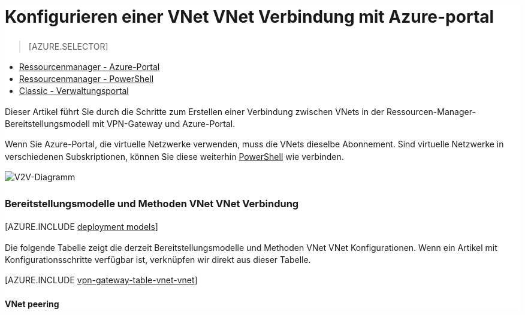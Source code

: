 <properties
   pageTitle="Verbinden mit dem Ressourcen-Manager-Bereitstellungsmodell und Azure-Portal VNets | Microsoft Azure"
   description="Erstellen Sie ein VPN-Gateway zwischen VNets mit Ressourcen-Manager und Azure-Portal."
   services="vpn-gateway"
   documentationCenter="na"
   authors="cherylmc"
   manager="carmonm"
   editor=""
   tags="azure-resource-manager"/>
<tags
   ms.service="vpn-gateway"
   ms.devlang="na"
   ms.topic="hero-article"
   ms.tgt_pltfrm="na"
   ms.workload="infrastructure-services"
   ms.date="10/25/2016"
   ms.author="cherylmc" />

# <a name="configure-a-vnet-to-vnet-connection-using-the-azure-portal"></a>Konfigurieren einer VNet VNet Verbindung mit Azure-portal

> [AZURE.SELECTOR]
- [Ressourcenmanager - Azure-Portal](vpn-gateway-howto-vnet-vnet-resource-manager-portal.md)
- [Ressourcenmanager - PowerShell](vpn-gateway-vnet-vnet-rm-ps.md)
- [Classic - Verwaltungsportal](virtual-networks-configure-vnet-to-vnet-connection.md)


Dieser Artikel führt Sie durch die Schritte zum Erstellen einer Verbindung zwischen VNets in der Ressourcen-Manager-Bereitstellungsmodell mit VPN-Gateway und Azure-Portal.

Wenn Sie Azure-Portal, die virtuelle Netzwerke verwenden, muss die VNets dieselbe Abonnement. Sind virtuelle Netzwerke in verschiedenen Subskriptionen, können Sie diese weiterhin [PowerShell](vpn-gateway-vnet-vnet-rm-ps.md) wie verbinden.

![V2V-Diagramm](./media/vpn-gateway-howto-vnet-vnet-resource-manager-portal/v2vrmps.png)

### <a name="deployment-models-and-methods-for-vnet-to-vnet-connections"></a>Bereitstellungsmodelle und Methoden VNet VNet Verbindung

[AZURE.INCLUDE [deployment models](../../includes/vpn-gateway-deployment-models-include.md)]

Die folgende Tabelle zeigt die derzeit Bereitstellungsmodelle und Methoden VNet VNet Konfigurationen. Wenn ein Artikel mit Konfigurationsschritte verfügbar ist, verknüpfen wir direkt aus dieser Tabelle.

[AZURE.INCLUDE [vpn-gateway-table-vnet-vnet](../../includes/vpn-gateway-table-vnet-to-vnet-include.md)]

#### <a name="vnet-peering"></a>VNet peering
